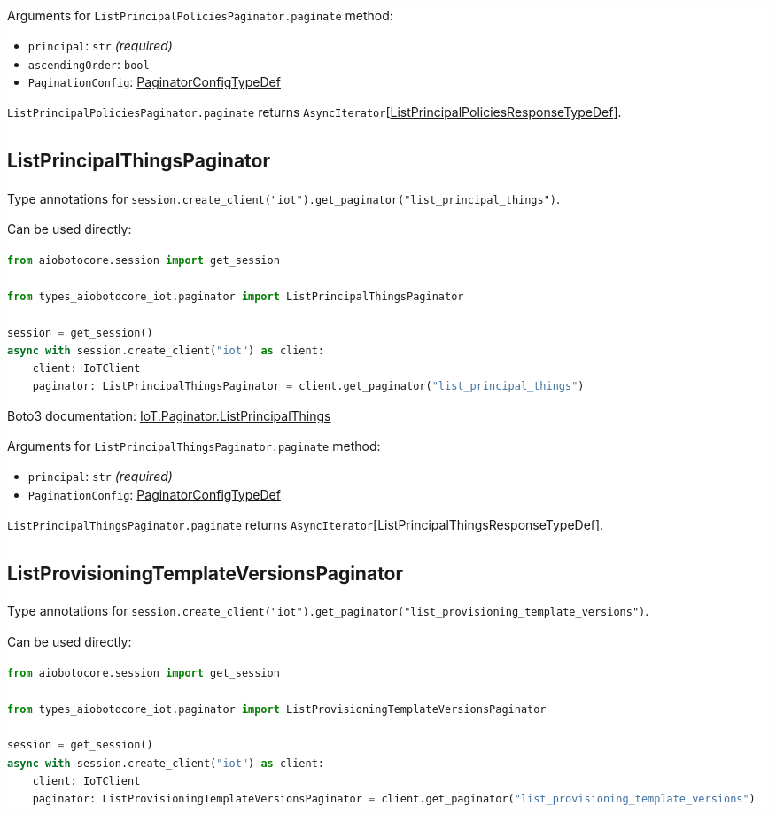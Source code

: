 Arguments for `ListPrincipalPoliciesPaginator.paginate` method:

- `principal`: `str` *(required)*
- `ascendingOrder`: `bool`
- `PaginationConfig`:
  [PaginatorConfigTypeDef](./type_defs.md#paginatorconfigtypedef)

`ListPrincipalPoliciesPaginator.paginate` returns
`AsyncIterator`\[[ListPrincipalPoliciesResponseTypeDef](./type_defs.md#listprincipalpoliciesresponsetypedef)\].

<a id="listprincipalthingspaginator"></a>

## ListPrincipalThingsPaginator

Type annotations for
`session.create_client("iot").get_paginator("list_principal_things")`.

Can be used directly:

```python
from aiobotocore.session import get_session

from types_aiobotocore_iot.paginator import ListPrincipalThingsPaginator

session = get_session()
async with session.create_client("iot") as client:
    client: IoTClient
    paginator: ListPrincipalThingsPaginator = client.get_paginator("list_principal_things")
```

Boto3 documentation:
[IoT.Paginator.ListPrincipalThings](https://boto3.amazonaws.com/v1/documentation/api/latest/reference/services/iot.html#IoT.Paginator.ListPrincipalThings)

Arguments for `ListPrincipalThingsPaginator.paginate` method:

- `principal`: `str` *(required)*
- `PaginationConfig`:
  [PaginatorConfigTypeDef](./type_defs.md#paginatorconfigtypedef)

`ListPrincipalThingsPaginator.paginate` returns
`AsyncIterator`\[[ListPrincipalThingsResponseTypeDef](./type_defs.md#listprincipalthingsresponsetypedef)\].

<a id="listprovisioningtemplateversionspaginator"></a>

## ListProvisioningTemplateVersionsPaginator

Type annotations for
`session.create_client("iot").get_paginator("list_provisioning_template_versions")`.

Can be used directly:

```python
from aiobotocore.session import get_session

from types_aiobotocore_iot.paginator import ListProvisioningTemplateVersionsPaginator

session = get_session()
async with session.create_client("iot") as client:
    client: IoTClient
    paginator: ListProvisioningTemplateVersionsPaginator = client.get_paginator("list_provisioning_template_versions")
```
